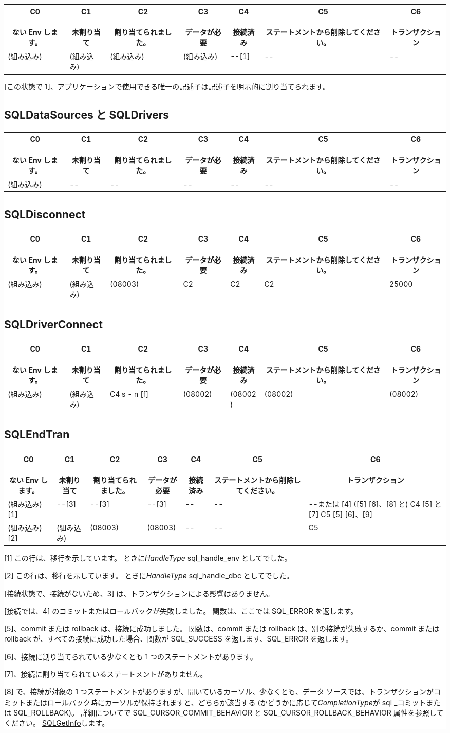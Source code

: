 |C0<br /><br /> ない Env します。|C1<br /><br /> 未割り当て|C2<br /><br /> 割り当てられました。|C3<br /><br /> データが必要|C4<br /><br /> 接続済み|C5<br /><br /> ステートメントから削除してください。|C6<br /><br /> トランザクション|  
|--------------------|------------------------|----------------------|----------------------|----------------------|----------------------|------------------------|  
|(組み込み)|(組み込み)|(組み込み)|(組み込み)|--[1]|--|--|  
  
 [この状態で 1]、アプリケーションで使用できる唯一の記述子は記述子を明示的に割り当てられます。  
  
## <a name="sqldatasources-and-sqldrivers"></a>SQLDataSources と SQLDrivers  
  
|C0<br /><br /> ない Env します。|C1<br /><br /> 未割り当て|C2<br /><br /> 割り当てられました。|C3<br /><br /> データが必要|C4<br /><br /> 接続済み|C5<br /><br /> ステートメントから削除してください。|C6<br /><br /> トランザクション|  
|--------------------|------------------------|----------------------|----------------------|----------------------|----------------------|------------------------|  
|(組み込み)|--|--|--|--|--|--|  
  
## <a name="sqldisconnect"></a>SQLDisconnect  
  
|C0<br /><br /> ない Env します。|C1<br /><br /> 未割り当て|C2<br /><br /> 割り当てられました。|C3<br /><br /> データが必要|C4<br /><br /> 接続済み|C5<br /><br /> ステートメントから削除してください。|C6<br /><br /> トランザクション|  
|--------------------|------------------------|----------------------|----------------------|----------------------|----------------------|------------------------|  
|(組み込み)|(組み込み)|(08003)|C2|C2|C2|25000|  
  
## <a name="sqldriverconnect"></a>SQLDriverConnect  
  
|C0<br /><br /> ない Env します。|C1<br /><br /> 未割り当て|C2<br /><br /> 割り当てられました。|C3<br /><br /> データが必要|C4<br /><br /> 接続済み|C5<br /><br /> ステートメントから削除してください。|C6<br /><br /> トランザクション|  
|--------------------|------------------------|----------------------|----------------------|----------------------|----------------------|------------------------|  
|(組み込み)|(組み込み)|C4 s - n [f]|(08002)|(08002)|(08002)|(08002)|  
  
## <a name="sqlendtran"></a>SQLEndTran  
  
|C0<br /><br /> ない Env します。|C1<br /><br /> 未割り当て|C2<br /><br /> 割り当てられました。|C3<br /><br /> データが必要|C4<br /><br /> 接続済み|C5<br /><br /> ステートメントから削除してください。|C6<br /><br /> トランザクション|  
|--------------------|------------------------|----------------------|----------------------|----------------------|----------------------|------------------------|  
|(組み込み)[1]|--[3]|--[3]|--[3]|--|--|--または [4] ([5] [6]、[8] と) C4 [5] と [7] C5 [5] [6]、[9]|  
|(組み込み)[2]|(組み込み)|(08003)|(08003)|--|--|C5|  
  
 [1] この行は、移行を示しています。 ときに*HandleType* sql_handle_env としてでした。  
  
 [2] この行は、移行を示しています。 ときに*HandleType* sql_handle_dbc としてでした。  
  
 [接続状態で、接続がないため、3] は、トランザクションによる影響はありません。  
  
 [接続では、4] のコミットまたはロールバックが失敗しました。 関数は、ここでは SQL_ERROR を返します。  
  
 [5]、commit または rollback は、接続に成功しました。 関数は、commit または rollback は、別の接続が失敗するか、commit または rollback が、すべての接続に成功した場合、関数が SQL_SUCCESS を返します、SQL_ERROR を返します。  
  
 [6]、接続に割り当てられている少なくとも 1 つのステートメントがあります。  
  
 [7]、接続に割り当てられているステートメントがありません。  
  
 [8] で、接続が対象の 1 つステートメントがありますが、開いているカーソル、少なくとも、データ ソースでは、トランザクションがコミットまたはロールバック時にカーソルが保持されますと、どちらか該当する (かどうかに応じて*CompletionType*が sql _コミットまたは SQL_ROLLBACK)。 詳細についてで SQL_CURSOR_COMMIT_BEHAVIOR と SQL_CURSOR_ROLLBACK_BEHAVIOR 属性を参照してください。 [SQLGetInfo](../../../odbc/reference/syntax/sqlgetinfo-function.md)します。  
  